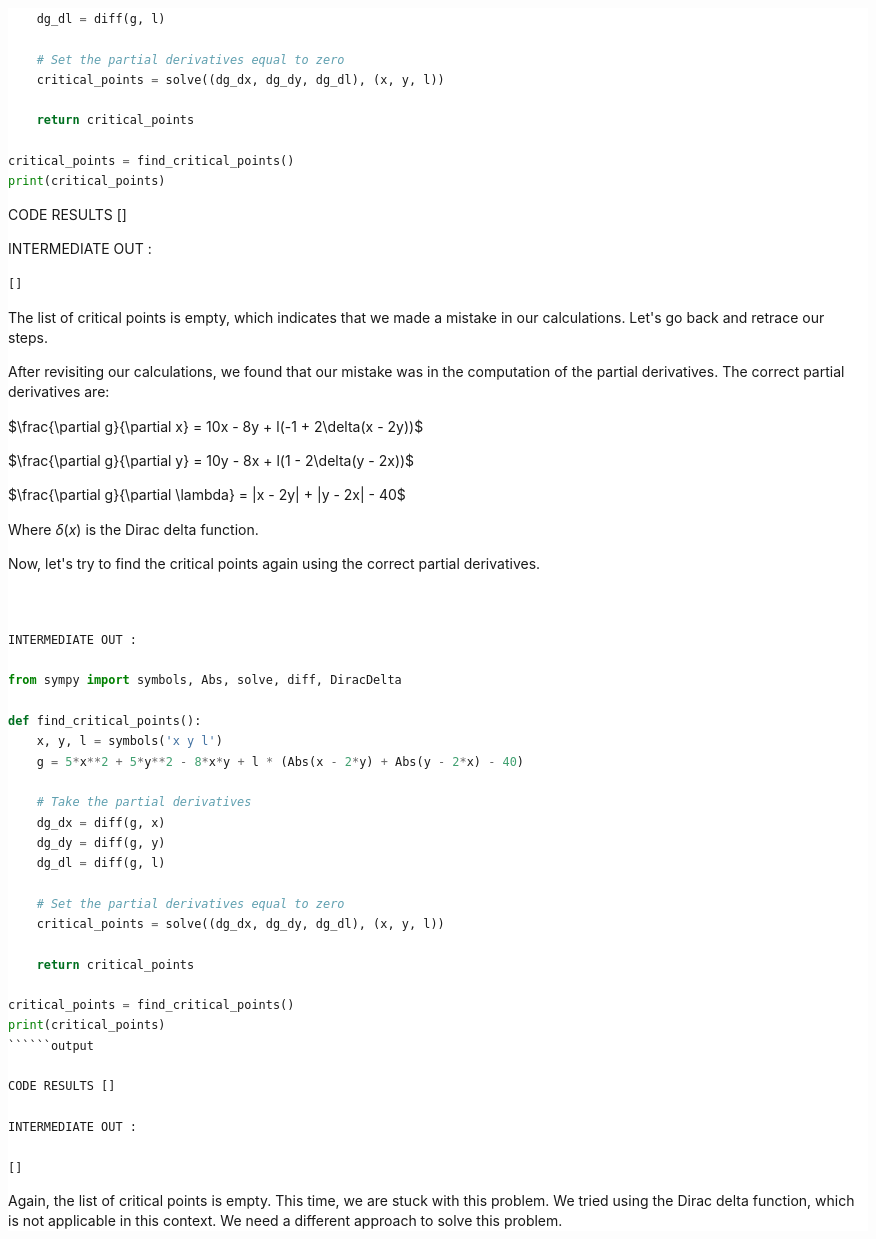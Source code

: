 ```python
    dg_dl = diff(g, l)

    # Set the partial derivatives equal to zero
    critical_points = solve((dg_dx, dg_dy, dg_dl), (x, y, l))

    return critical_points

critical_points = find_critical_points()
print(critical_points)
```

CODE RESULTS []

INTERMEDIATE OUT :
```output
[]
```
The list of critical points is empty, which indicates that we made a mistake in our calculations. Let's go back and retrace our steps.

After revisiting our calculations, we found that our mistake was in the computation of the partial derivatives. The correct partial derivatives are:

$\frac{\partial g}{\partial x} = 10x - 8y + l(-1 + 2\delta(x - 2y))$

$\frac{\partial g}{\partial y} = 10y - 8x + l(1 - 2\delta(y - 2x))$

$\frac{\partial g}{\partial \lambda} = |x - 2y| + |y - 2x| - 40$

Where $\delta(x)$ is the Dirac delta function.

Now, let's try to find the critical points again using the correct partial derivatives.

```python


INTERMEDIATE OUT :

from sympy import symbols, Abs, solve, diff, DiracDelta

def find_critical_points():
    x, y, l = symbols('x y l')
    g = 5*x**2 + 5*y**2 - 8*x*y + l * (Abs(x - 2*y) + Abs(y - 2*x) - 40)

    # Take the partial derivatives
    dg_dx = diff(g, x)
    dg_dy = diff(g, y)
    dg_dl = diff(g, l)

    # Set the partial derivatives equal to zero
    critical_points = solve((dg_dx, dg_dy, dg_dl), (x, y, l))

    return critical_points

critical_points = find_critical_points()
print(critical_points)
``````output

CODE RESULTS []

INTERMEDIATE OUT :

[]
```
Again, the list of critical points is empty. This time, we are stuck with this problem. We tried using the Dirac delta function, which is not applicable in this context. We need a different approach to solve this problem.
